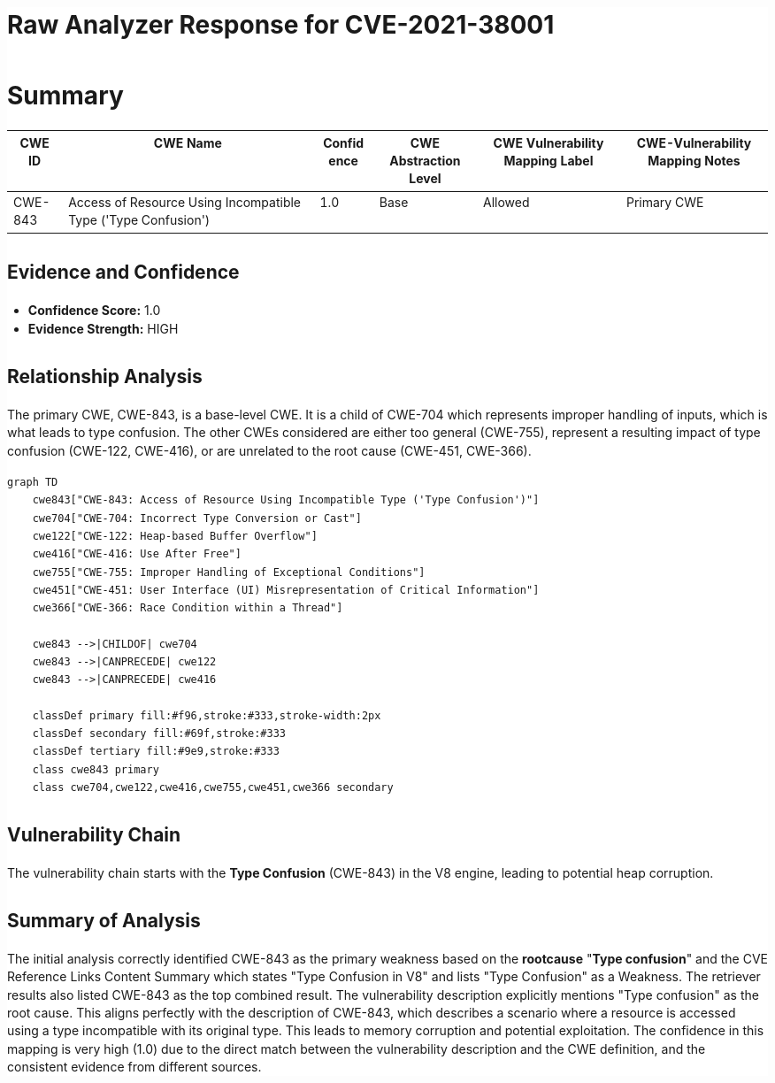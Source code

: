 # Raw Analyzer Response for CVE-2021-38001

# Summary
| CWE ID | CWE Name | Confidence | CWE Abstraction Level | CWE Vulnerability Mapping Label | CWE-Vulnerability Mapping Notes |
|---|---|---|---|---|---|
| CWE-843 | Access of Resource Using Incompatible Type ('Type Confusion') | 1.0 | Base | Allowed | Primary CWE |

## Evidence and Confidence

*   **Confidence Score:** 1.0
*   **Evidence Strength:** HIGH

## Relationship Analysis
The primary CWE, CWE-843, is a base-level CWE. It is a child of CWE-704 which represents improper handling of inputs, which is what leads to type confusion. The other CWEs considered are either too general (CWE-755), represent a resulting impact of type confusion (CWE-122, CWE-416), or are unrelated to the root cause (CWE-451, CWE-366).

```mermaid
graph TD
    cwe843["CWE-843: Access of Resource Using Incompatible Type ('Type Confusion')"]
    cwe704["CWE-704: Incorrect Type Conversion or Cast"]
    cwe122["CWE-122: Heap-based Buffer Overflow"]
    cwe416["CWE-416: Use After Free"]
    cwe755["CWE-755: Improper Handling of Exceptional Conditions"]
    cwe451["CWE-451: User Interface (UI) Misrepresentation of Critical Information"]
    cwe366["CWE-366: Race Condition within a Thread"]

    cwe843 -->|CHILDOF| cwe704
    cwe843 -->|CANPRECEDE| cwe122
    cwe843 -->|CANPRECEDE| cwe416
    
    classDef primary fill:#f96,stroke:#333,stroke-width:2px
    classDef secondary fill:#69f,stroke:#333
    classDef tertiary fill:#9e9,stroke:#333
    class cwe843 primary
    class cwe704,cwe122,cwe416,cwe755,cwe451,cwe366 secondary
```

## Vulnerability Chain
The vulnerability chain starts with the **Type Confusion** (CWE-843) in the V8 engine, leading to potential heap corruption.

## Summary of Analysis
The initial analysis correctly identified CWE-843 as the primary weakness based on the **rootcause** "**Type confusion**" and the CVE Reference Links Content Summary which states "Type Confusion in V8" and lists "Type Confusion" as a Weakness. The retriever results also listed CWE-843 as the top combined result. The vulnerability description explicitly mentions "Type confusion" as the root cause. This aligns perfectly with the description of CWE-843, which describes a scenario where a resource is accessed using a type incompatible with its original type. This leads to memory corruption and potential exploitation. The confidence in this mapping is very high (1.0) due to the direct match between the vulnerability description and the CWE definition, and the consistent evidence from different sources.
